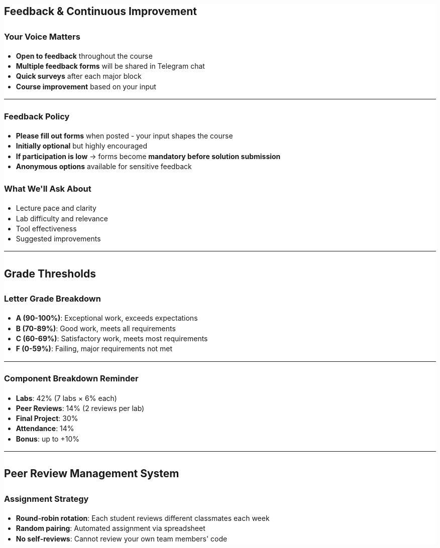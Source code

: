 
## Feedback & Continuous Improvement

### Your Voice Matters
- **Open to feedback** throughout the course
- **Multiple feedback forms** will be shared in Telegram chat
- **Quick surveys** after each major block
- **Course improvement** based on your input

---

### Feedback Policy
- **Please fill out forms** when posted - your input shapes the course
- **Initially optional** but highly encouraged
- **If participation is low** → forms become **mandatory before solution submission**
- **Anonymous options** available for sensitive feedback

### What We'll Ask About
- Lecture pace and clarity
- Lab difficulty and relevance  
- Tool effectiveness
- Suggested improvements

---

## Grade Thresholds

### Letter Grade Breakdown
- **A (90-100%)**: Exceptional work, exceeds expectations
- **B (70-89%)**: Good work, meets all requirements  
- **C (60-69%)**: Satisfactory work, meets most requirements
- **F (0-59%)**: Failing, major requirements not met

---

### Component Breakdown Reminder
- **Labs**: 42% (7 labs × 6% each)
- **Peer Reviews**: 14% (2 reviews per lab)
- **Final Project**: 30%
- **Attendance**: 14%
- **Bonus**: up to +10%

---

## Peer Review Management System 

### Assignment Strategy
- **Round-robin rotation**: Each student reviews different classmates each week
- **Random pairing**: Automated assignment via spreadsheet
- **No self-reviews**: Cannot review your own team members' code
